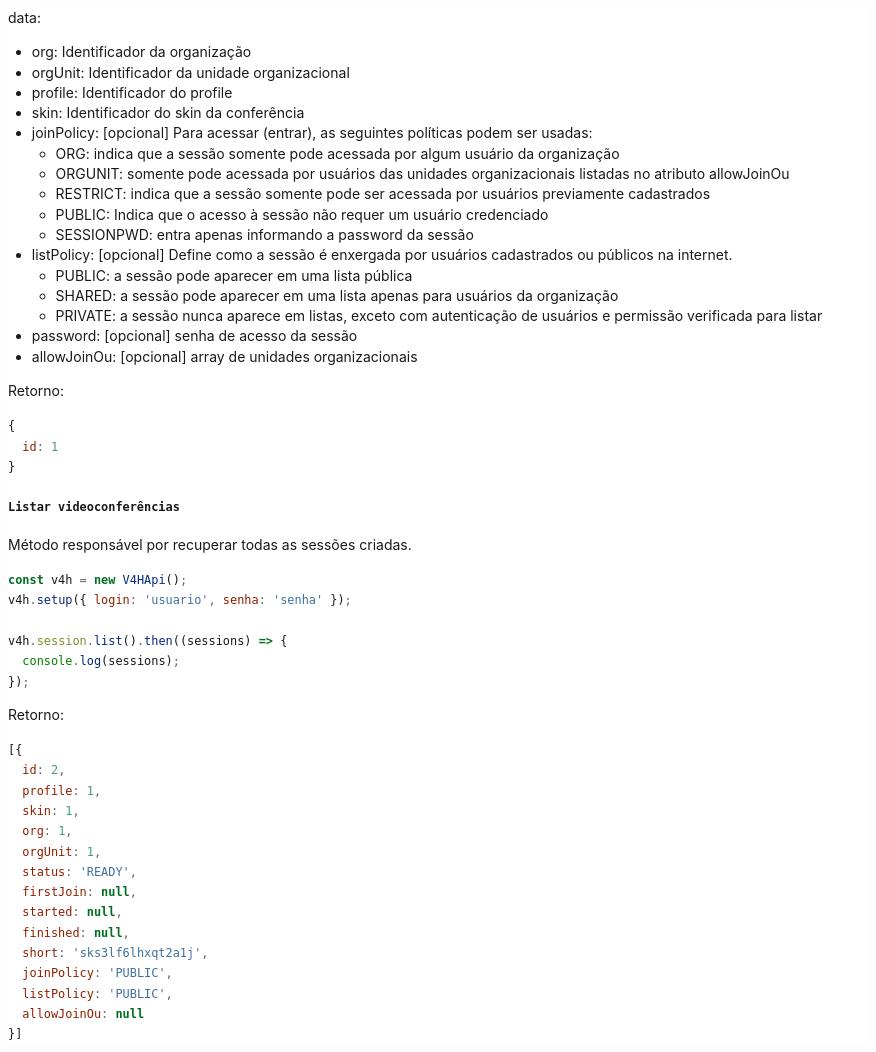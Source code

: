 data: 
- org: Identificador da organização
- orgUnit: Identificador da unidade organizacional
- profile: Identificador do profile
- skin: Identificador do skin da conferência
- joinPolicy: [opcional] Para acessar (entrar), as seguintes políticas podem ser usadas:
  - ORG:  indica que a sessão somente pode acessada por algum usuário da organização
  - ORGUNIT:  somente pode acessada por usuários das unidades organizacionais listadas no atributo allowJoinOu
  - RESTRICT:  indica que a sessão somente pode ser acessada por usuários previamente cadastrados
  - PUBLIC: Indica que o acesso à sessão não requer um usuário credenciado 
  - SESSIONPWD: entra apenas informando a password da sessão
- listPolicy: [opcional] Define como a sessão é enxergada por usuários cadastrados ou públicos na internet. 
  - PUBLIC: a sessão pode aparecer em uma lista pública
  - SHARED: a sessão pode aparecer em uma lista apenas para usuários da organização
  - PRIVATE: a sessão nunca aparece em listas, exceto com autenticação de usuários e permissão verificada para listar
- password: [opcional] senha de acesso da sessão
- allowJoinOu: [opcional] array de unidades organizacionais

Retorno: 

```javascript
{
  id: 1
}
```

#### ``Listar videoconferências``

Método responsável por recuperar todas as sessões criadas.

```javascript
const v4h = new V4HApi();
v4h.setup({ login: 'usuario', senha: 'senha' });

v4h.session.list().then((sessions) => {
  console.log(sessions);
});
```

Retorno:

```javascript
[{
  id: 2,
  profile: 1,
  skin: 1,
  org: 1,
  orgUnit: 1,
  status: 'READY',
  firstJoin: null,
  started: null,
  finished: null,
  short: 'sks3lf6lhxqt2a1j',
  joinPolicy: 'PUBLIC',
  listPolicy: 'PUBLIC',
  allowJoinOu: null
}]
```
